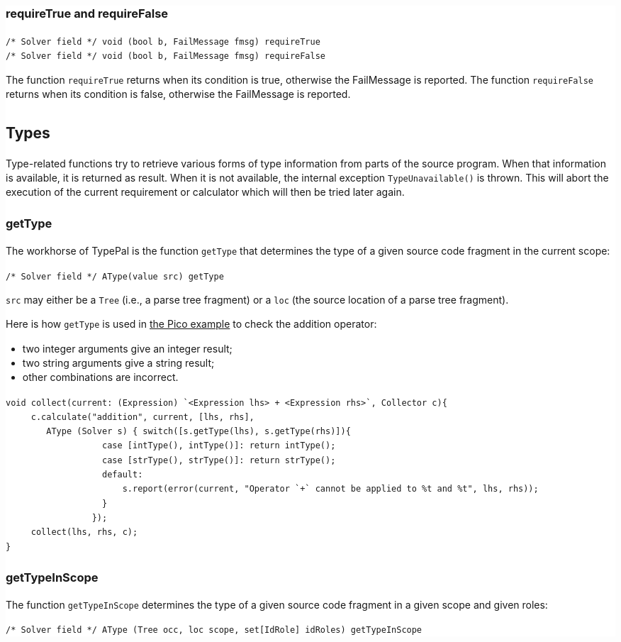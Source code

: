 ### requireTrue and requireFalse

```rascal
/* Solver field */ void (bool b, FailMessage fmsg) requireTrue
/* Solver field */ void (bool b, FailMessage fmsg) requireFalse
```
The function `requireTrue` returns when its condition is true, otherwise the FailMessage is reported. The function `requireFalse` returns when its condition is false, otherwise the FailMessage is reported.

## Types

Type-related functions try to retrieve various forms of type information from parts of the source program. When that information is available, it is returned as result. When it is not available, the internal exception `TypeUnavailable()` is thrown. This will abort the execution of the current requirement or calculator which will then be tried later again.

### getType
The workhorse of TypePal is the function `getType` that determines  the type of a given source code fragment in the current scope:

```rascal
/* Solver field */ AType(value src) getType
```
`src` may either be a `Tree` (i.e., a parse tree fragment) or a `loc` (the source location of a parse tree fragment).

Here is how `getType` is used in [the Pico example]((examples::pico)) to check the addition operator:

* two integer arguments give an integer result;
* two string arguments give a string result;
* other combinations are incorrect.

```rascal
void collect(current: (Expression) `<Expression lhs> + <Expression rhs>`, Collector c){
     c.calculate("addition", current, [lhs, rhs], 
        AType (Solver s) { switch([s.getType(lhs), s.getType(rhs)]){
                   case [intType(), intType()]: return intType();
                   case [strType(), strType()]: return strType();
                   default:
                       s.report(error(current, "Operator `+` cannot be applied to %t and %t", lhs, rhs));
                   }
                 });
     collect(lhs, rhs, c);
}
```

### getTypeInScope
The function `getTypeInScope` determines  the type of a given source code fragment in a given scope  and given roles:
```rascal
/* Solver field */ AType (Tree occ, loc scope, set[IdRole] idRoles) getTypeInScope
```
